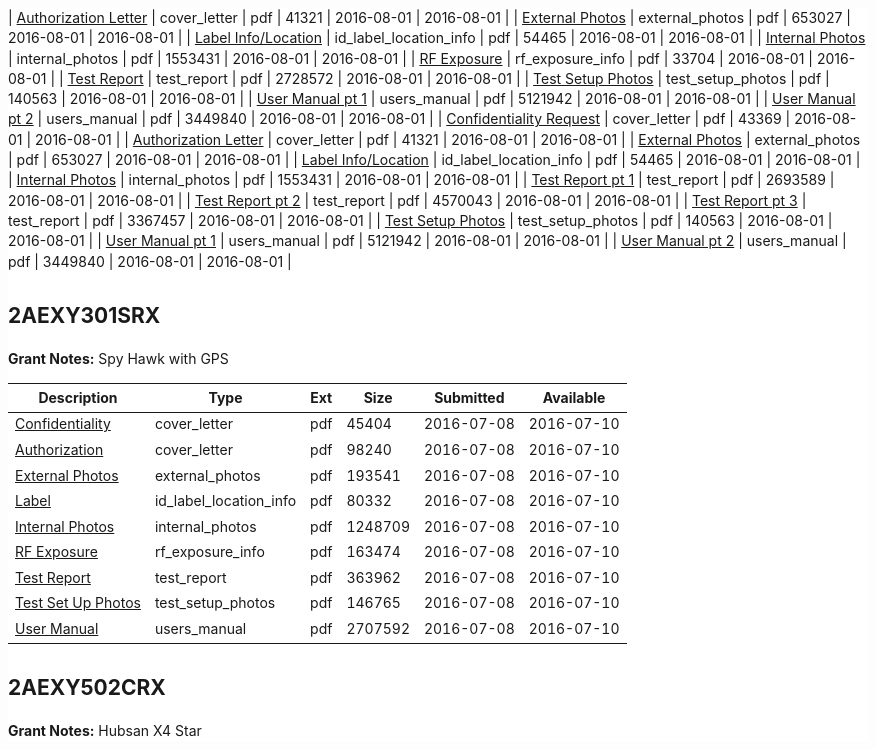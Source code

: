 | [Authorization Letter](2AEXY501ARX/c98e9a9abc87200840d3eba5653fa835/3083051.pdf) | cover_letter | pdf | 41321 | 2016-08-01 | 2016-08-01 |
| [External Photos](2AEXY501ARX/c98e9a9abc87200840d3eba5653fa835/3083052.pdf) | external_photos | pdf | 653027 | 2016-08-01 | 2016-08-01 |
| [Label Info/Location](2AEXY501ARX/c98e9a9abc87200840d3eba5653fa835/3083054.pdf) | id_label_location_info | pdf | 54465 | 2016-08-01 | 2016-08-01 |
| [Internal Photos](2AEXY501ARX/c98e9a9abc87200840d3eba5653fa835/3083053.pdf) | internal_photos | pdf | 1553431 | 2016-08-01 | 2016-08-01 |
| [RF Exposure](2AEXY501ARX/c98e9a9abc87200840d3eba5653fa835/3083139.pdf) | rf_exposure_info | pdf | 33704 | 2016-08-01 | 2016-08-01 |
| [Test Report](2AEXY501ARX/c98e9a9abc87200840d3eba5653fa835/3083140.pdf) | test_report | pdf | 2728572 | 2016-08-01 | 2016-08-01 |
| [Test Setup Photos](2AEXY501ARX/c98e9a9abc87200840d3eba5653fa835/3083055.pdf) | test_setup_photos | pdf | 140563 | 2016-08-01 | 2016-08-01 |
| [User Manual pt 1](2AEXY501ARX/c98e9a9abc87200840d3eba5653fa835/3083056.pdf) | users_manual | pdf | 5121942 | 2016-08-01 | 2016-08-01 |
| [User Manual pt 2](2AEXY501ARX/c98e9a9abc87200840d3eba5653fa835/3083057.pdf) | users_manual | pdf | 3449840 | 2016-08-01 | 2016-08-01 |
| [Confidentiality Request](2AEXY501ARX/e2be8f23930289d982f78da909f4433d/3083050.pdf) | cover_letter | pdf | 43369 | 2016-08-01 | 2016-08-01 |
| [Authorization Letter](2AEXY501ARX/e2be8f23930289d982f78da909f4433d/3083051.pdf) | cover_letter | pdf | 41321 | 2016-08-01 | 2016-08-01 |
| [External Photos](2AEXY501ARX/e2be8f23930289d982f78da909f4433d/3083052.pdf) | external_photos | pdf | 653027 | 2016-08-01 | 2016-08-01 |
| [Label Info/Location](2AEXY501ARX/e2be8f23930289d982f78da909f4433d/3083054.pdf) | id_label_location_info | pdf | 54465 | 2016-08-01 | 2016-08-01 |
| [Internal Photos](2AEXY501ARX/e2be8f23930289d982f78da909f4433d/3083053.pdf) | internal_photos | pdf | 1553431 | 2016-08-01 | 2016-08-01 |
| [Test Report pt 1](2AEXY501ARX/e2be8f23930289d982f78da909f4433d/3083119.pdf) | test_report | pdf | 2693589 | 2016-08-01 | 2016-08-01 |
| [Test Report pt 2](2AEXY501ARX/e2be8f23930289d982f78da909f4433d/3083120.pdf) | test_report | pdf | 4570043 | 2016-08-01 | 2016-08-01 |
| [Test Report pt 3](2AEXY501ARX/e2be8f23930289d982f78da909f4433d/3083121.pdf) | test_report | pdf | 3367457 | 2016-08-01 | 2016-08-01 |
| [Test Setup Photos](2AEXY501ARX/e2be8f23930289d982f78da909f4433d/3083055.pdf) | test_setup_photos | pdf | 140563 | 2016-08-01 | 2016-08-01 |
| [User Manual pt 1](2AEXY501ARX/e2be8f23930289d982f78da909f4433d/3083056.pdf) | users_manual | pdf | 5121942 | 2016-08-01 | 2016-08-01 |
| [User Manual pt 2](2AEXY501ARX/e2be8f23930289d982f78da909f4433d/3083057.pdf) | users_manual | pdf | 3449840 | 2016-08-01 | 2016-08-01 |
## 2AEXY301SRX
**Grant Notes:** Spy Hawk with GPS

| Description | Type | Ext | Size | Submitted | Available |
| ----------- | ---- | --- | ---- | --------- | --------- |
| [Confidentiality](2AEXY301SRX/c50adc282fe3fe5c8925b7a891b33895/3056459.pdf) | cover_letter | pdf | 45404 | 2016-07-08 | 2016-07-10 |
| [Authorization](2AEXY301SRX/c50adc282fe3fe5c8925b7a891b33895/3056460.pdf) | cover_letter | pdf | 98240 | 2016-07-08 | 2016-07-10 |
| [External Photos](2AEXY301SRX/c50adc282fe3fe5c8925b7a891b33895/3056461.pdf) | external_photos | pdf | 193541 | 2016-07-08 | 2016-07-10 |
| [Label](2AEXY301SRX/c50adc282fe3fe5c8925b7a891b33895/3056463.pdf) | id_label_location_info | pdf | 80332 | 2016-07-08 | 2016-07-10 |
| [Internal Photos](2AEXY301SRX/c50adc282fe3fe5c8925b7a891b33895/3056462.pdf) | internal_photos | pdf | 1248709 | 2016-07-08 | 2016-07-10 |
| [RF Exposure](2AEXY301SRX/c50adc282fe3fe5c8925b7a891b33895/3056468.pdf) | rf_exposure_info | pdf | 163474 | 2016-07-08 | 2016-07-10 |
| [Test Report](2AEXY301SRX/c50adc282fe3fe5c8925b7a891b33895/3056467.pdf) | test_report | pdf | 363962 | 2016-07-08 | 2016-07-10 |
| [Test Set Up Photos](2AEXY301SRX/c50adc282fe3fe5c8925b7a891b33895/3056466.pdf) | test_setup_photos | pdf | 146765 | 2016-07-08 | 2016-07-10 |
| [User Manual](2AEXY301SRX/c50adc282fe3fe5c8925b7a891b33895/3056469.pdf) | users_manual | pdf | 2707592 | 2016-07-08 | 2016-07-10 |
## 2AEXY502CRX
**Grant Notes:** Hubsan X4 Star
